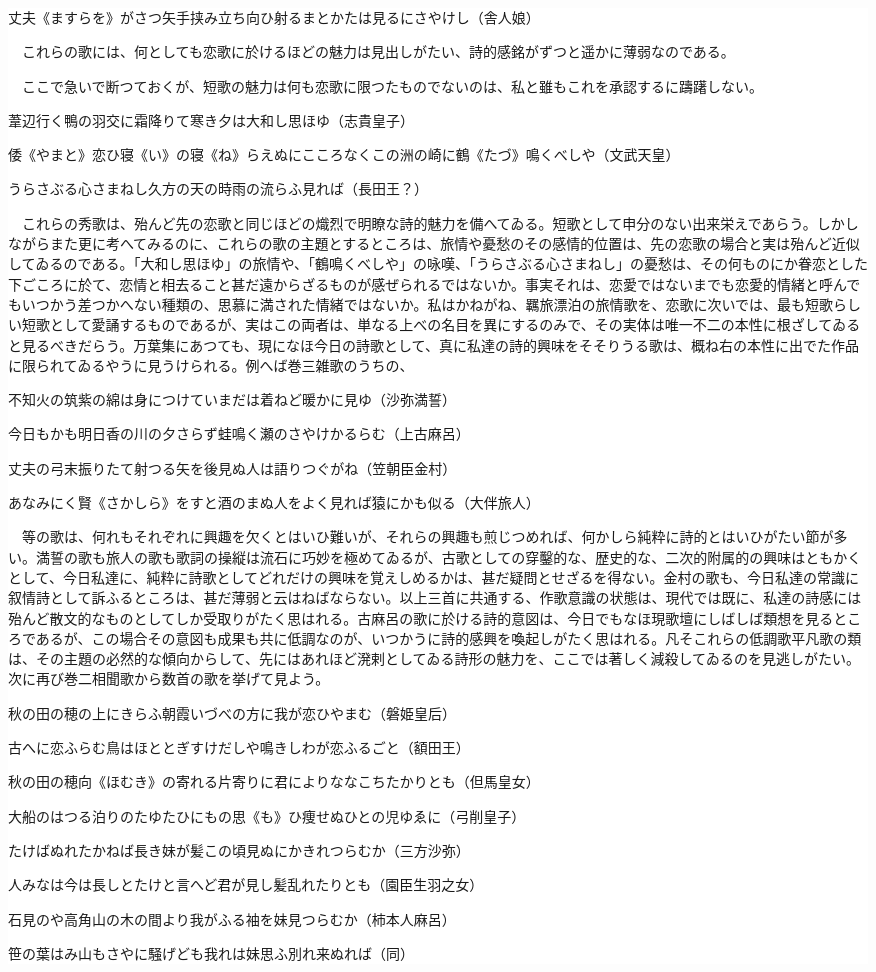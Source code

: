 丈夫《ますらを》がさつ矢手挟み立ち向ひ射るまとかたは見るにさやけし（舎人娘）





　これらの歌には、何としても恋歌に於けるほどの魅力は見出しがたい、詩的感銘がずつと遥かに薄弱なのである。

　ここで急いで断つておくが、短歌の魅力は何も恋歌に限つたものでないのは、私と雖もこれを承認するに躊躇しない。




葦辺行く鴨の羽交に霜降りて寒き夕は大和し思ほゆ（志貴皇子）

倭《やまと》恋ひ寝《い》の寝《ね》らえぬにこころなくこの洲の崎に鶴《たづ》鳴くべしや（文武天皇）

うらさぶる心さまねし久方の天の時雨の流らふ見れば（長田王？）





　これらの秀歌は、殆んど先の恋歌と同じほどの熾烈で明瞭な詩的魅力を備へてゐる。短歌として申分のない出来栄えであらう。しかしながらまた更に考へてみるのに、これらの歌の主題とするところは、旅情や憂愁のその感情的位置は、先の恋歌の場合と実は殆んど近似してゐるのである。「大和し思ほゆ」の旅情や、「鶴鳴くべしや」の咏嘆、「うらさぶる心さまねし」の憂愁は、その何ものにか眷恋とした下ごころに於て、恋情と相去ること甚だ遠からざるものが感ぜられるではないか。事実それは、恋愛ではないまでも恋愛的情緒と呼んでもいつかう差つかへない種類の、思慕に満された情緒ではないか。私はかねがね、羈旅漂泊の旅情歌を、恋歌に次いでは、最も短歌らしい短歌として愛誦するものであるが、実はこの両者は、単なる上べの名目を異にするのみで、その実体は唯一不二の本性に根ざしてゐると見るべきだらう。万葉集にあつても、現になほ今日の詩歌として、真に私達の詩的興味をそそりうる歌は、概ね右の本性に出でた作品に限られてゐるやうに見うけられる。例へば巻三雑歌のうちの、




不知火の筑紫の綿は身につけていまだは着ねど暖かに見ゆ（沙弥満誓）

今日もかも明日香の川の夕さらず蛙鳴く瀬のさやけかるらむ（上古麻呂）

丈夫の弓末振りたて射つる矢を後見ぬ人は語りつぐがね（笠朝臣金村）

あなみにく賢《さかしら》をすと酒のまぬ人をよく見れば猿にかも似る（大伴旅人）





　等の歌は、何れもそれぞれに興趣を欠くとはいひ難いが、それらの興趣も煎じつめれば、何かしら純粋に詩的とはいひがたい節が多い。満誓の歌も旅人の歌も歌詞の操縦は流石に巧妙を極めてゐるが、古歌としての穿鑿的な、歴史的な、二次的附属的の興味はともかくとして、今日私達に、純粋に詩歌としてどれだけの興味を覚えしめるかは、甚だ疑問とせざるを得ない。金村の歌も、今日私達の常識に叙情詩として訴ふるところは、甚だ薄弱と云はねばならない。以上三首に共通する、作歌意識の状態は、現代では既に、私達の詩感には殆んど散文的なものとしてしか受取りがたく思はれる。古麻呂の歌に於ける詩的意図は、今日でもなほ現歌壇にしばしば類想を見るところであるが、この場合その意図も成果も共に低調なのが、いつかうに詩的感興を喚起しがたく思はれる。凡そこれらの低調歌平凡歌の類は、その主題の必然的な傾向からして、先にはあれほど溌剌としてゐる詩形の魅力を、ここでは著しく減殺してゐるのを見逃しがたい。次に再び巻二相聞歌から数首の歌を挙げて見よう。




秋の田の穂の上にきらふ朝霞いづべの方に我が恋ひやまむ（磐姫皇后）

古へに恋ふらむ鳥はほととぎすけだしや鳴きしわが恋ふるごと（額田王）

秋の田の穂向《ほむき》の寄れる片寄りに君によりななこちたかりとも（但馬皇女）

大船のはつる泊りのたゆたひにもの思《も》ひ痩せぬひとの児ゆゑに（弓削皇子）

たけばぬれたかねば長き妹が髪この頃見ぬにかきれつらむか（三方沙弥）

人みなは今は長しとたけと言へど君が見し髪乱れたりとも（園臣生羽之女）

石見のや高角山の木の間より我がふる袖を妹見つらむか（柿本人麻呂）

笹の葉はみ山もさやに騒げども我れは妹思ふ別れ来ぬれば（同）

